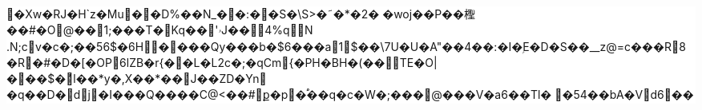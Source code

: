 � Xw�RJ�H`z�Mu��D%��N\_��:��S�\S>�˜�\*�2�
�woj��P��檉��#�O@��1;���T�Kq��'ۥJ��4%qN
.N;c v�c�;� �56$�6H����Qy���b�$6���a1$��\7U�U�A"��4 ��:�I�ۭE�D�S��\_\_z@=c���R8�R�#�D�[�OP6ӏZB�r{��L�L2c�;�qCm{�PH�BH�(��TE�O|���$�ުl��\*y�,X��\*��J��ZD�Yn
�q��D�dj�I���Q����C@<��#ք�p�֠��q�c�W�;���@���V�a6��Tl� �54��bA�Vd6��
 

























